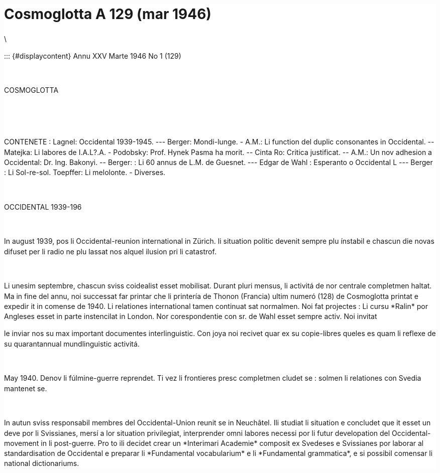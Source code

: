 Cosmoglotta A 129 (mar 1946)
============================

\

::: {#displaycontent}
Annu XXV Marte 1946 No 1 (129)

 

COSMOGLOTTA 

 

 

CONTENETE : Lagnel: Occidental 1939-1945. --- Berger: Mondi-lunge. -
A.M.: Li function del duplic consonantes in Occidental. \-- Matejka: Li
labores de I.A.L?.A. - Podobsky: Prof. Hynek Pasma ha morit. \-- Cinta
Ro: Critica justificat. \-- A.M.: Un nov adhesion a Occidental: Dr. Ing.
Bakonyi. \-- Berger: : Li 60 annus de L.M. de Guesnet. --- Edgar de Wahl
: Esperanto o Occidental L --- Berger : Li Sol-re-sol. Toepffer: Li
melolonte. - Diverses. 

 

OCCIDENTAL 1939-196 

 

In august 1939, pos li Occidental-reunion international in Zürich. li
situation politic devenit sempre plu ínstabil e chascun die novas
difuset per li radio ne plu lassat nos alquel ilusion pri li catastrof. 

 

Li unesim septembre, chascun sviss coidealist esset mobilisat. Durant
pluri mensus, li activitá de nor centrale completmen haltat. Ma in fine
del annu, noi successat far printar che li printería de Thonon (Francia)
ultim numeró (128) de Cosmoglotta printat e expedir it in comense de
1940. Li relationes international tamen continuat sat normalmen. Noi fat
projectes : Li cursu \*Ralin\* por Angleses esset in parte instencilat
in London. Nor corespondentie con sr. de Wahl esset sempre activ. Noi
invitat 

le inviar nos su max important documentes interlinguistic. Con joya noi
recivet quar ex su copie-libres queles es quam li reflexe de su
quarantannual mundlinguistic activitá. 

 

May 1940. Denov li fúlmine-guerre reprendet. Ti vez li frontieres presc
completmen cludet se : solmen li relationes con Svedia mantenet se.

 

In autun sviss responsabil membres del Occidental-Union reunit se in
Neuchâtel. Ili studiat li situation e concludet que it esset un deve por
li Svissianes, mersí a lor situation privilegiat, interprender omni
labores necessi por li futur developation del Occidental-movement in li
post-guerre. Pro to ili decidet crear un \*Interimari Academie\*
composit ex Svedeses e Svissianes por laborar al standardisation de
Occidental e preparar li \*Fundamental vocabularium\* e li \*Fundamental
grammatica\*, e si possibil comensar li national dictionariums. 
